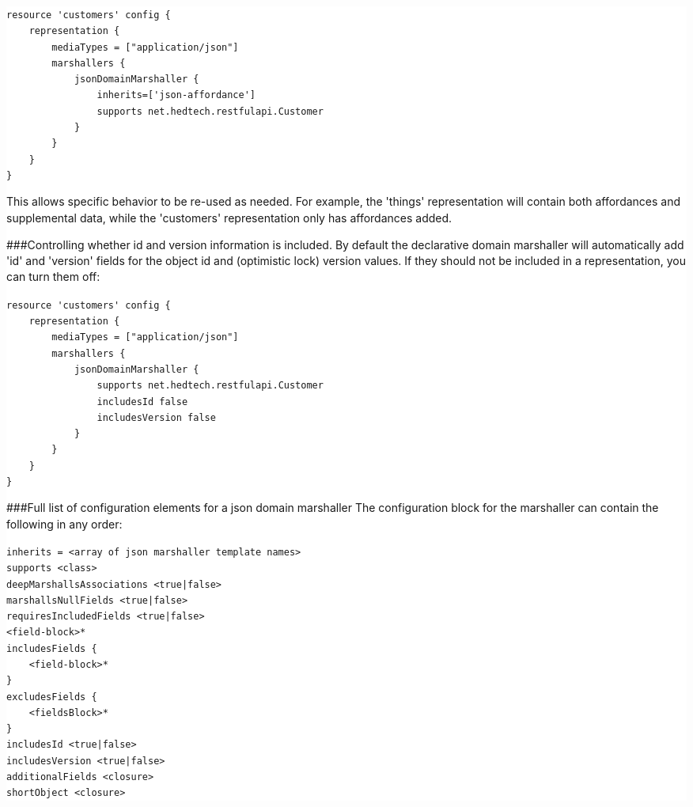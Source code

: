     resource 'customers' config {
        representation {
            mediaTypes = ["application/json"]
            marshallers {
                jsonDomainMarshaller {
                    inherits=['json-affordance']
                    supports net.hedtech.restfulapi.Customer
                }
            }
        }
    }

This allows specific behavior to be re-used as needed. For example, the 'things' representation will contain both affordances and supplemental data, while the 'customers' representation only has affordances added.

###Controlling whether id and version information is included.
By default the declarative domain marshaller will automatically add 'id' and 'version' fields for the object id and (optimistic lock) version values.  If they should not be included in a representation, you can turn them off:

    resource 'customers' config {
        representation {
            mediaTypes = ["application/json"]
            marshallers {
                jsonDomainMarshaller {
                    supports net.hedtech.restfulapi.Customer
                    includesId false
                    includesVersion false
                }
            }
        }
    }

###Full list of configuration elements for a json domain marshaller
The configuration block for the marshaller can contain the following in any order:

    inherits = <array of json marshaller template names>
    supports <class>
    deepMarshallsAssociations <true|false>
    marshallsNullFields <true|false>
    requiresIncludedFields <true|false>
    <field-block>*
    includesFields {
        <field-block>*
    }
    excludesFields {
        <fieldsBlock>*
    }
    includesId <true|false>
    includesVersion <true|false>
    additionalFields <closure>
    shortObject <closure>
